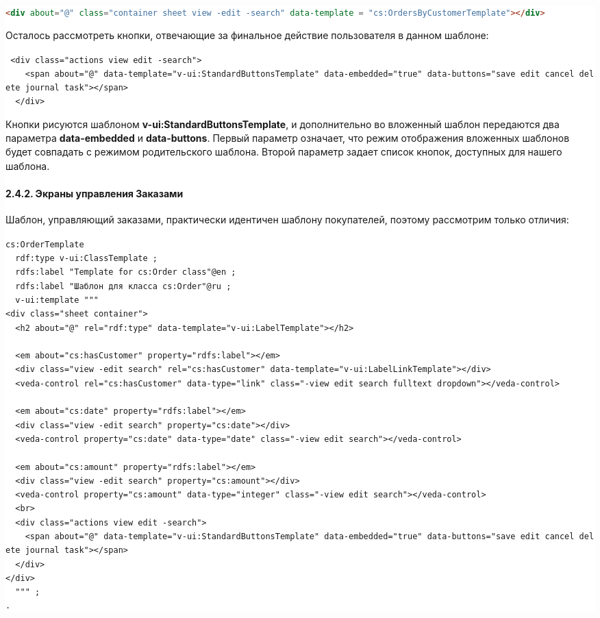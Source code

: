 ```html
<div about="@" class="container sheet view -edit -search" data-template = "cs:OrdersByCustomerTemplate"></div>
```

Осталось рассмотреть кнопки, отвечающие за финальное действие пользователя в данном шаблоне:

```
 <div class="actions view edit -search">
    <span about="@" data-template="v-ui:StandardButtonsTemplate" data-embedded="true" data-buttons="save edit cancel delete journal task"></span>
  </div>
```

Кнопки рисуются шаблоном **v-ui:StandardButtonsTemplate**, и дополнительно во вложенный шаблон передаются два параметра **data-embedded** и **data-buttons**. Первый параметр означает, что режим отображения вложенных шаблонов будет совпадать с режимом родительского шаблона. Второй параметр задает список кнопок, доступных для нашего шаблона.



#### 2.4.2. Экраны управления Заказами

Шаблон, управляющий заказами, практически идентичен шаблону покупателей, поэтому расcмотрим только отличия:

```
cs:OrderTemplate
  rdf:type v-ui:ClassTemplate ;
  rdfs:label "Template for cs:Order class"@en ;
  rdfs:label "Шаблон для класса cs:Order"@ru ;
  v-ui:template """
<div class="sheet container">
  <h2 about="@" rel="rdf:type" data-template="v-ui:LabelTemplate"></h2>

  <em about="cs:hasCustomer" property="rdfs:label"></em>
  <div class="view -edit search" rel="cs:hasCustomer" data-template="v-ui:LabelLinkTemplate"></div>
  <veda-control rel="cs:hasCustomer" data-type="link" class="-view edit search fulltext dropdown"></veda-control>

  <em about="cs:date" property="rdfs:label"></em>
  <div class="view -edit search" property="cs:date"></div>
  <veda-control property="cs:date" data-type="date" class="-view edit search"></veda-control>

  <em about="cs:amount" property="rdfs:label"></em>
  <div class="view -edit search" property="cs:amount"></div>
  <veda-control property="cs:amount" data-type="integer" class="-view edit search"></veda-control>
  <br>
  <div class="actions view edit -search">
    <span about="@" data-template="v-ui:StandardButtonsTemplate" data-embedded="true" data-buttons="save edit cancel delete journal task"></span>
  </div>
</div>
  """ ;
.
```
